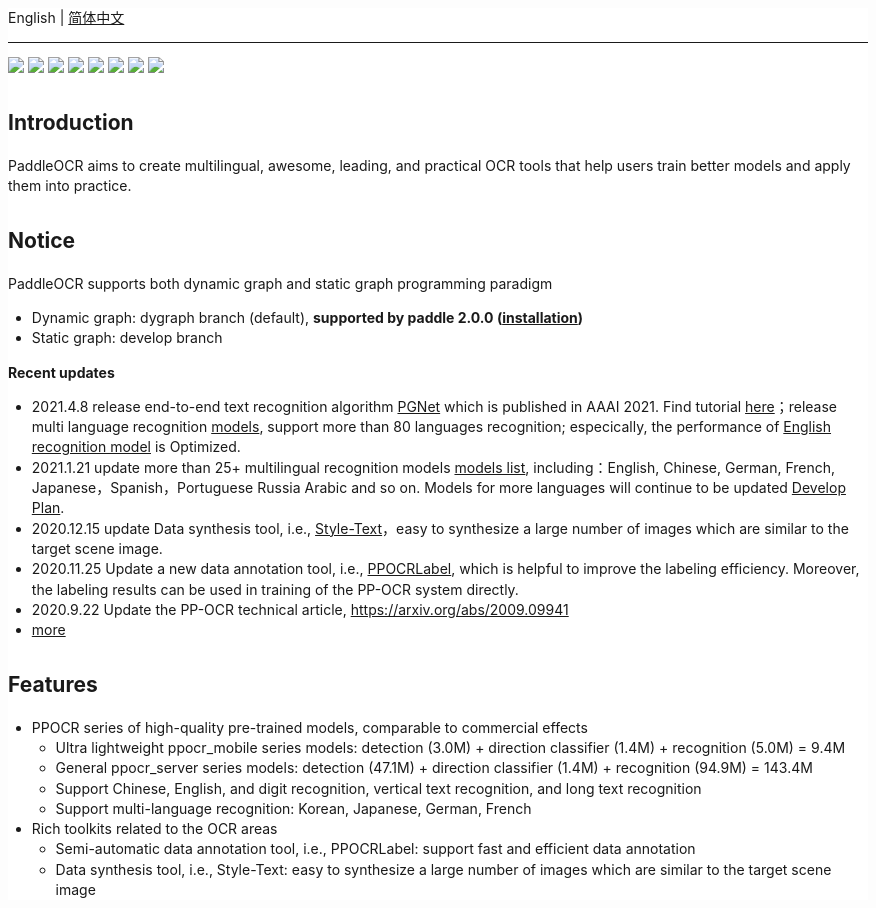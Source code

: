 English | [简体中文](README_ch.md)

------------------------------------------------------------------------------------------

<p align="left">
    <a href="./LICENSE"><img src="https://img.shields.io/badge/license-Apache%202-dfd.svg"></a>
    <a href="https://github.com/PaddlePaddle/PaddleOCR/releases"><img src="https://img.shields.io/github/v/release/PaddlePaddle/PaddleOCR?color=ffa"></a>
    <a href=""><img src="https://img.shields.io/badge/python-3.7+-aff.svg"></a>
    <a href=""><img src="https://img.shields.io/badge/os-linux%2C%20win%2C%20mac-pink.svg"></a>
    <a href=""><img src="https://img.shields.io/pypi/format/PaddleOCR?color=c77"></a>
    <a href="https://github.com/PaddlePaddle/PaddleOCR/graphs/contributors"><img src="https://img.shields.io/github/contributors/PaddlePaddle/PaddleOCR?color=9ea"></a>
    <a href="https://pypi.org/project/PaddleOCR/"><img src="https://img.shields.io/pypi/dm/PaddleOCR?color=9cf"></a>
    <a href="https://github.com/PaddlePaddle/PaddleOCR/stargazers"><img src="https://img.shields.io/github/stars/PaddlePaddle/PaddleOCR?color=ccf"></a>
</p>

## Introduction
PaddleOCR aims to create multilingual, awesome, leading, and practical OCR tools that help users train better models and apply them into practice.

## Notice
PaddleOCR supports both dynamic graph and static graph programming paradigm
- Dynamic graph: dygraph branch (default), **supported by paddle 2.0.0 ([installation](./doc/doc_en/installation_en.md))**
- Static graph: develop branch

**Recent updates**
- 2021.4.8 release end-to-end text recognition algorithm [PGNet](https://www.aaai.org/AAAI21Papers/AAAI-2885.WangP.pdf) which is published in AAAI 2021. Find tutorial [here](https://github.com/PaddlePaddle/PaddleOCR/blob/release/2.1/doc/doc_en/pgnet_en.md)；release multi language recognition [models](https://github.com/PaddlePaddle/PaddleOCR/blob/release/2.1/doc/doc_en/multi_languages_en.md), support more than 80 languages recognition; especically, the performance of [English recognition model](https://github.com/PaddlePaddle/PaddleOCR/blob/release/2.1/doc/doc_en/models_list_en.md#English) is Optimized.
- 2021.1.21 update more than 25+ multilingual recognition models [models list](./doc/doc_en/models_list_en.md), including：English, Chinese, German, French, Japanese，Spanish，Portuguese Russia Arabic and so on.  Models for more languages will continue to be updated [Develop Plan](https://github.com/PaddlePaddle/PaddleOCR/issues/1048).
- 2020.12.15 update Data synthesis tool, i.e., [Style-Text](../../../data_generator/StyleText/README.md)，easy to synthesize a large number of images which are similar to the target scene image.
- 2020.11.25 Update a new data annotation tool, i.e., [PPOCRLabel](./PPOCRLabel/README.md), which is helpful to improve the labeling efficiency. Moreover, the labeling results can be used in training of the PP-OCR system directly.
- 2020.9.22 Update the PP-OCR technical article, https://arxiv.org/abs/2009.09941
- [more](./doc/doc_en/update_en.md)

## Features
- PPOCR series of high-quality pre-trained models, comparable to commercial effects
    - Ultra lightweight ppocr_mobile series models: detection (3.0M) + direction classifier (1.4M) + recognition (5.0M) = 9.4M
    - General ppocr_server series models: detection (47.1M) + direction classifier (1.4M) + recognition (94.9M) = 143.4M
    - Support Chinese, English, and digit recognition, vertical text recognition, and long text recognition
    - Support multi-language recognition: Korean, Japanese, German, French
- Rich toolkits related to the OCR areas
    - Semi-automatic data annotation tool, i.e., PPOCRLabel: support fast and efficient data annotation
    - Data synthesis tool, i.e., Style-Text: easy to synthesize a large number of images which are similar to the target scene image